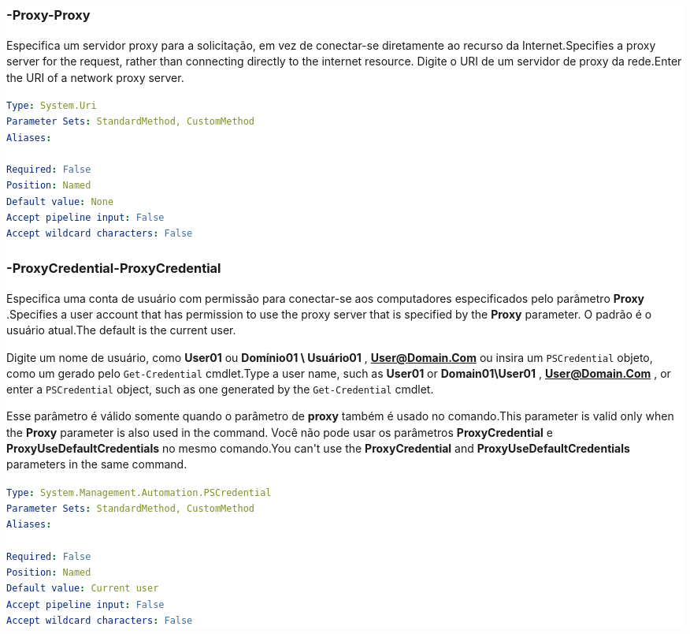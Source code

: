 ### <span data-ttu-id="354a3-305">-Proxy</span><span class="sxs-lookup"><span data-stu-id="354a3-305">-Proxy</span></span>

<span data-ttu-id="354a3-306">Especifica um servidor proxy para a solicitação, em vez de conectar-se diretamente ao recurso da Internet.</span><span class="sxs-lookup"><span data-stu-id="354a3-306">Specifies a proxy server for the request, rather than connecting directly to the internet resource.</span></span>
<span data-ttu-id="354a3-307">Digite o URI de um servidor de proxy da rede.</span><span class="sxs-lookup"><span data-stu-id="354a3-307">Enter the URI of a network proxy server.</span></span>

```yaml
Type: System.Uri
Parameter Sets: StandardMethod, CustomMethod
Aliases:

Required: False
Position: Named
Default value: None
Accept pipeline input: False
Accept wildcard characters: False
```

### <span data-ttu-id="354a3-308">-ProxyCredential</span><span class="sxs-lookup"><span data-stu-id="354a3-308">-ProxyCredential</span></span>

<span data-ttu-id="354a3-309">Especifica uma conta de usuário com permissão para conectar-se aos computadores especificados pelo parâmetro **Proxy** .</span><span class="sxs-lookup"><span data-stu-id="354a3-309">Specifies a user account that has permission to use the proxy server that is specified by the **Proxy** parameter.</span></span> <span data-ttu-id="354a3-310">O padrão é o usuário atual.</span><span class="sxs-lookup"><span data-stu-id="354a3-310">The default is the current user.</span></span>

<span data-ttu-id="354a3-311">Digite um nome de usuário, como **User01** ou **Domínio01 \ Usuário01** , **User@Domain.Com** ou insira um `PSCredential` objeto, como um gerado pelo `Get-Credential` cmdlet.</span><span class="sxs-lookup"><span data-stu-id="354a3-311">Type a user name, such as **User01** or **Domain01\User01** , **User@Domain.Com** , or enter a `PSCredential` object, such as one generated by the `Get-Credential` cmdlet.</span></span>

<span data-ttu-id="354a3-312">Esse parâmetro é válido somente quando o parâmetro de **proxy** também é usado no comando.</span><span class="sxs-lookup"><span data-stu-id="354a3-312">This parameter is valid only when the **Proxy** parameter is also used in the command.</span></span> <span data-ttu-id="354a3-313">Você não pode usar os parâmetros **ProxyCredential** e **ProxyUseDefaultCredentials** no mesmo comando.</span><span class="sxs-lookup"><span data-stu-id="354a3-313">You can't use the **ProxyCredential** and **ProxyUseDefaultCredentials** parameters in the same command.</span></span>

```yaml
Type: System.Management.Automation.PSCredential
Parameter Sets: StandardMethod, CustomMethod
Aliases:

Required: False
Position: Named
Default value: Current user
Accept pipeline input: False
Accept wildcard characters: False
```
